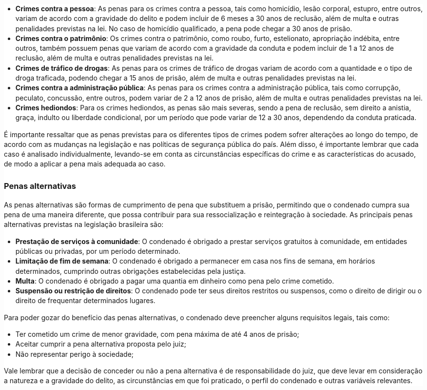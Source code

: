* **Crimes contra a pessoa**: As penas para os crimes contra a pessoa, tais como homicídio, lesão corporal, estupro, entre outros, variam de acordo com a gravidade do delito e podem incluir de 6 meses a 30 anos de reclusão, além de multa e outras penalidades previstas na lei. No caso de homicídio qualificado, a pena pode chegar a 30 anos de prisão.
* **Crimes contra o patrimônio**: Os crimes contra o patrimônio, como roubo, furto, estelionato, apropriação indébita, entre outros, também possuem penas que variam de acordo com a gravidade da conduta e podem incluir de 1 a 12 anos de reclusão, além de multa e outras penalidades previstas na lei.
* **Crimes de tráfico de drogas**: As penas para os crimes de tráfico de drogas variam de acordo com a quantidade e o tipo de droga traficada, podendo chegar a 15 anos de prisão, além de multa e outras penalidades previstas na lei.
* **Crimes contra a administração pública**: As penas para os crimes contra a administração pública, tais como corrupção, peculato, concussão, entre outros, podem variar de 2 a 12 anos de prisão, além de multa e outras penalidades previstas na lei.
* **Crimes hediondos**: Para os crimes hediondos, as penas são mais severas, sendo a pena de reclusão, sem direito a anistia, graça, indulto ou liberdade condicional, por um período que pode variar de 12 a 30 anos, dependendo da conduta praticada.

É importante ressaltar que as penas previstas para os diferentes tipos de crimes podem sofrer alterações ao longo do tempo, de acordo com as mudanças na legislação e nas políticas de segurança pública do país. Além disso, é importante lembrar que cada caso é analisado individualmente, levando-se em conta as circunstâncias específicas do crime e as características do acusado, de modo a aplicar a pena mais adequada ao caso.

### Penas alternativas

As penas alternativas são formas de cumprimento de pena que substituem a prisão, permitindo que o condenado cumpra sua pena de uma maneira diferente, que possa contribuir para sua ressocialização e reintegração à sociedade. As principais penas alternativas previstas na legislação brasileira são:

* **Prestação de serviços à comunidade**: O condenado é obrigado a prestar serviços gratuitos à comunidade, em entidades públicas ou privadas, por um período determinado.
* **Limitação de fim de semana**: O condenado é obrigado a permanecer em casa nos fins de semana, em horários determinados, cumprindo outras obrigações estabelecidas pela justiça.
* **Multa**: O condenado é obrigado a pagar uma quantia em dinheiro como pena pelo crime cometido.
* **Suspensão ou restrição de direitos**: O condenado pode ter seus direitos restritos ou suspensos, como o direito de dirigir ou o direito de frequentar determinados lugares.

Para poder gozar do benefício das penas alternativas, o condenado deve preencher alguns requisitos legais, tais como:

* Ter cometido um crime de menor gravidade, com pena máxima de até 4 anos de prisão;
* Aceitar cumprir a pena alternativa proposta pelo juiz;
* Não representar perigo à sociedade;

Vale lembrar que a decisão de conceder ou não a pena alternativa é de responsabilidade do juiz, que deve levar em consideração a natureza e a gravidade do delito, as circunstâncias em que foi praticado, o perfil do condenado e outras variáveis relevantes.